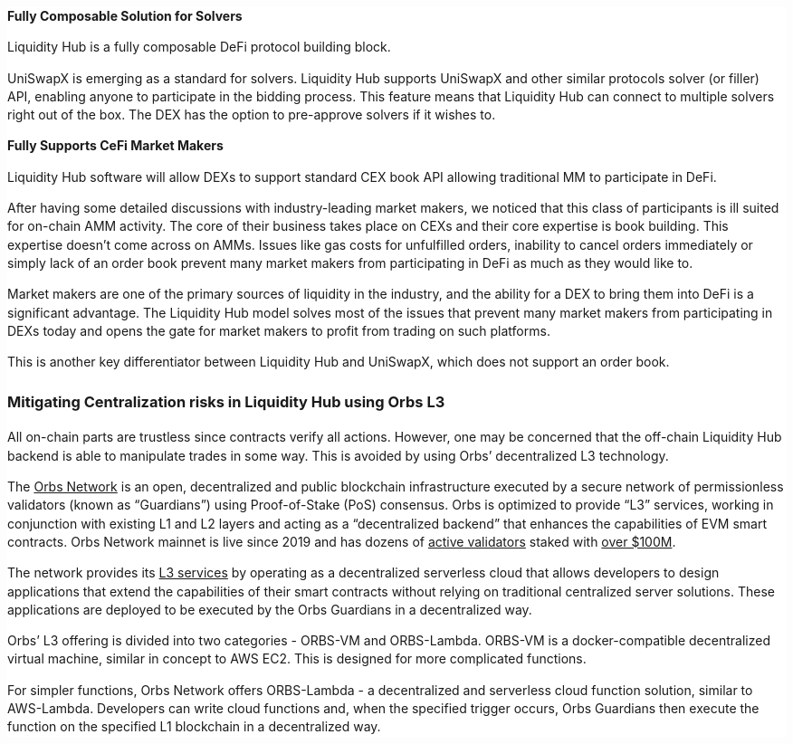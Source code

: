 
**Fully Composable Solution for Solvers**

Liquidity Hub is a fully composable DeFi protocol building block.

UniSwapX is emerging as a standard for solvers. Liquidity Hub supports UniSwapX and other similar protocols solver (or filler) API, enabling anyone to participate in the bidding process. This feature means that Liquidity Hub can connect to multiple solvers right out of the box. The DEX has the option to pre-approve solvers if it wishes to.


**Fully Supports CeFi Market Makers**

Liquidity Hub software will allow DEXs to support standard CEX book API allowing traditional MM to participate in DeFi.

After having some detailed discussions with industry-leading market makers, we noticed that this class of participants is ill suited for on-chain AMM activity. The core of their business takes place on CEXs and their core expertise is book building. This expertise doesn’t come across on AMMs. Issues like gas costs for unfulfilled orders, inability to cancel orders immediately or simply lack of an order book prevent many market makers from participating in DeFi as much as they would like to.

Market makers are one of the primary sources of liquidity in the industry, and the ability for a DEX to bring them into DeFi is a significant advantage. The Liquidity Hub model solves most of the issues that prevent many market makers from participating in DEXs today and opens the gate for market makers to profit from trading on such platforms.

This is another key differentiator between Liquidity Hub and UniSwapX, which does not support an order book.


### Mitigating Centralization risks in Liquidity Hub using Orbs L3

All on-chain parts are trustless since contracts verify all actions. However, one may be concerned that the off-chain Liquidity Hub backend is able to manipulate trades in some way. This is avoided by using Orbs’ decentralized L3 technology.

The [Orbs Network](https://orbs.com) is an open, decentralized and public blockchain infrastructure executed by a secure network of permissionless validators (known as “Guardians”) using Proof-of-Stake (PoS) consensus. Orbs is optimized to provide “L3” services, working in conjunction with existing L1 and L2 layers and acting as a “decentralized backend” that enhances the capabilities of EVM smart contracts. Orbs Network mainnet is live since 2019 and has dozens of [active validators](https://status.orbs.network/) staked with [over $100M](https://etherscan.io/address/0x01d59af68e2dcb44e04c50e05f62e7043f2656c3).

The network provides its [L3 services](https://www.orbs.com/execution-services/) by operating as a decentralized serverless cloud that allows developers to design applications that extend the capabilities of their smart contracts without relying on traditional centralized server solutions. These applications are deployed to be executed by the Orbs Guardians in a decentralized way.

Orbs’ L3 offering is divided into two categories - ORBS-VM and ORBS-Lambda. ORBS-VM is a docker-compatible decentralized virtual machine, similar in concept to AWS EC2. This is designed for more complicated functions. 

For simpler functions, Orbs Network offers ORBS-Lambda - a decentralized and serverless cloud function solution, similar to AWS-Lambda. Developers can write cloud functions and, when the specified trigger occurs, Orbs Guardians then execute the function on the specified L1 blockchain in a decentralized way. 
